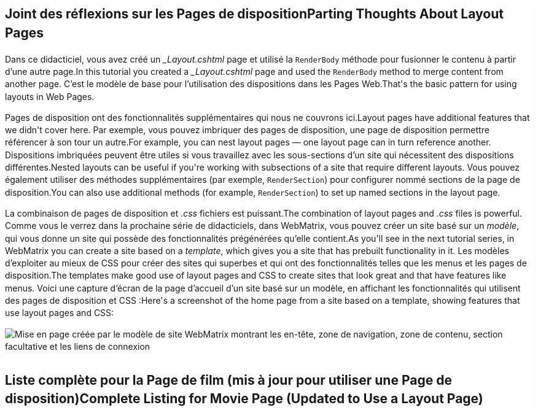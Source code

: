 ## <a name="parting-thoughts-about-layout-pages"></a><span data-ttu-id="f117a-244">Joint des réflexions sur les Pages de disposition</span><span class="sxs-lookup"><span data-stu-id="f117a-244">Parting Thoughts About Layout Pages</span></span>

<span data-ttu-id="f117a-245">Dans ce didacticiel, vous avez créé un  *\_Layout.cshtml* page et utilisé la `RenderBody` méthode pour fusionner le contenu à partir d’une autre page.</span><span class="sxs-lookup"><span data-stu-id="f117a-245">In this tutorial you created a *\_Layout.cshtml* page and used the `RenderBody` method to merge content from another page.</span></span> <span data-ttu-id="f117a-246">C’est le modèle de base pour l’utilisation des dispositions dans les Pages Web.</span><span class="sxs-lookup"><span data-stu-id="f117a-246">That's the basic pattern for using layouts in Web Pages.</span></span>

<span data-ttu-id="f117a-247">Pages de disposition ont des fonctionnalités supplémentaires qui nous ne couvrons ici.</span><span class="sxs-lookup"><span data-stu-id="f117a-247">Layout pages have additional features that we didn't cover here.</span></span> <span data-ttu-id="f117a-248">Par exemple, vous pouvez imbriquer des pages de disposition, une page de disposition permettre référencer à son tour un autre.</span><span class="sxs-lookup"><span data-stu-id="f117a-248">For example, you can nest layout pages — one layout page can in turn reference another.</span></span> <span data-ttu-id="f117a-249">Dispositions imbriquées peuvent être utiles si vous travaillez avec les sous-sections d’un site qui nécessitent des dispositions différentes.</span><span class="sxs-lookup"><span data-stu-id="f117a-249">Nested layouts can be useful if you're working with subsections of a site that require different layouts.</span></span> <span data-ttu-id="f117a-250">Vous pouvez également utiliser des méthodes supplémentaires (par exemple, `RenderSection`) pour configurer nommé sections de la page de disposition.</span><span class="sxs-lookup"><span data-stu-id="f117a-250">You can also use additional methods (for example, `RenderSection`) to set up named sections in the layout page.</span></span>

<span data-ttu-id="f117a-251">La combinaison de pages de disposition et *.css* fichiers est puissant.</span><span class="sxs-lookup"><span data-stu-id="f117a-251">The combination of layout pages and *.css* files is powerful.</span></span> <span data-ttu-id="f117a-252">Comme vous le verrez dans la prochaine série de didacticiels, dans WebMatrix, vous pouvez créer un site basé sur un *modèle*, qui vous donne un site qui possède des fonctionnalités prégénérées qu’elle contient.</span><span class="sxs-lookup"><span data-stu-id="f117a-252">As you'll see in the next tutorial series, in WebMatrix you can create a site based on a *template*, which gives you a site that has prebuilt functionality in it.</span></span> <span data-ttu-id="f117a-253">Les modèles d’exploiter au mieux de CSS pour créer des sites qui superbes et qui ont des fonctionnalités telles que les menus et les pages de disposition.</span><span class="sxs-lookup"><span data-stu-id="f117a-253">The templates make good use of layout pages and CSS to create sites that look great and that have features like menus.</span></span> <span data-ttu-id="f117a-254">Voici une capture d’écran de la page d’accueil d’un site basé sur un modèle, en affichant les fonctionnalités qui utilisent des pages de disposition et CSS :</span><span class="sxs-lookup"><span data-stu-id="f117a-254">Here's a screenshot of the home page from a site based on a template, showing features that use layout pages and CSS:</span></span>

![Mise en page créée par le modèle de site WebMatrix montrant les en-tête, zone de navigation, zone de contenu, section facultative et les liens de connexion](layouts/_static/image11.png)

## <a name="complete-listing-for-movie-page-updated-to-use-a-layout-page"></a><span data-ttu-id="f117a-256">Liste complète pour la Page de film (mis à jour pour utiliser une Page de disposition)</span><span class="sxs-lookup"><span data-stu-id="f117a-256">Complete Listing for Movie Page (Updated to Use a Layout Page)</span></span>
